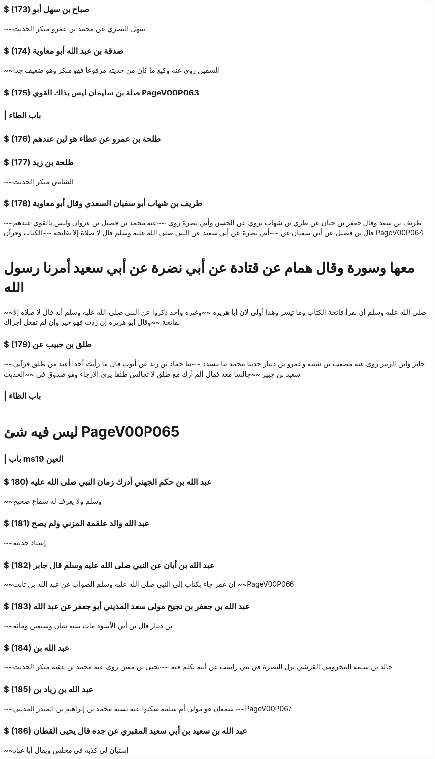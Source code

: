 ### $ (173) صباح بن سهل أبو
~~سهل البصري عن محمد بن عمرو منكر الحديث 
### $ (174) صدقة بن عبد الله أبو معاوية
~~السمين روى عنه وكيع ما كان من حديثه مرفوعا فهو منكر وهو ضعيف جدا 
### $ (175) صلة بن سليمان ليس بذاك القوي PageV00P063
### | باب الطاء 
### $ (176) طلحة بن عمرو عن عطاء هو لين عندهم 
### $ (177) طلحة بن زيد
~~الشامي منكر الحديث 
### $ (178) طريف بن شهاب أبو سفيان السعدي وقال أبو معاوية
~~طريف بن سعد وقال جعفر بن حيان عن طري بن شهاب يروي عن الحسن وأبي نضرة روى
~~عنه محمد بن فضيل بن غزوان وليس بالقوي عندهم قال بن فضيل عن أبي سفيان عن
~~أبي نضرة عن أبي سعيد عن النبي صلى الله عليه وسلم قال لا صلاة إلا بفاتحة
~~الكتاب وقرآن PageV00P064
# معها وسورة وقال همام عن قتادة عن أبي نضرة عن أبي سعيد أمرنا رسول الله
~~صلى الله عليه وسلم أن نقرأ فاتحة الكتاب وما تيسر وهذا أولى لان أبا هريرة
~~وغيره واحد ذكروا عن النبي صلى الله عليه وسلم أنه قال لا صلاة إلا بفاتحة
~~وقال أبو هريرة إن زدت فهو خير وإن لم تفعل أجزأك 
### $ (179) طلق بن حبيب عن
~~جابر وابن الزبير روى عنه مصعب بن شيبة وعمرو بن دينار حدثنا محمد ثنا مسدد
~~ثنا حماد بن زيد عن أيوب قال ما رأيت أحدا أعبد من طلق فرآني سعيد بن جبير
~~جالسا معه فقال ألم أرك مع طلق لا تجالس طلقا يرى الارجاء وهو صدوق في
~~الحديث 
### | باب الظاء 
# ليس فيه شئ PageV00P065
### | باب ms19 العين 
### $ 180) عبد الله بن حكم الجهني أدرك زمان النبي صلى الله عليه
~~وسلم ولا يعرف له سماع صحيح 
### $ (181) عبد الله والد علقمة المزني ولم يصح
~~إسناد حديثه 
### $ (182) عبد الله بن أبان عن النبي صلى الله عليه وسلم قال جابر
~~إن عمر جاء بكتاب إلى النبي صلى الله عليه وسلم الصواب عن عبد الله بن ثابت
~~PageV00P066
### $ (183) عبد الله بن جعفر بن نجيح مولى سعد المديني أبو جعفر عن عبد الله
~~بن دينار قال بن أبي الأسود مات سنة ثمان وسبعين ومائة 
### $ (184) عبد الله بن
~~خالد بن سلمة المخزومي القرشي نزل البصرة في بني راسب عن أبيه تكلم فيه
~~يحيى بن معين روى عنه محمد بن عقبة منكر الحديث 
### $ (185) عبد الله بن زياد بن
~~سمعان هو مولى أم سلمة سكتوا عنه نسبه محمد بن إبراهيم بن المنذر المديني
~~PageV00P067
### $ (186) عبد الله بن سعيد بن أبي سعيد المقبري عن جده قال يحيى القطان
~~استبان لي كذبه في مجلس ويقال أبا عباد 